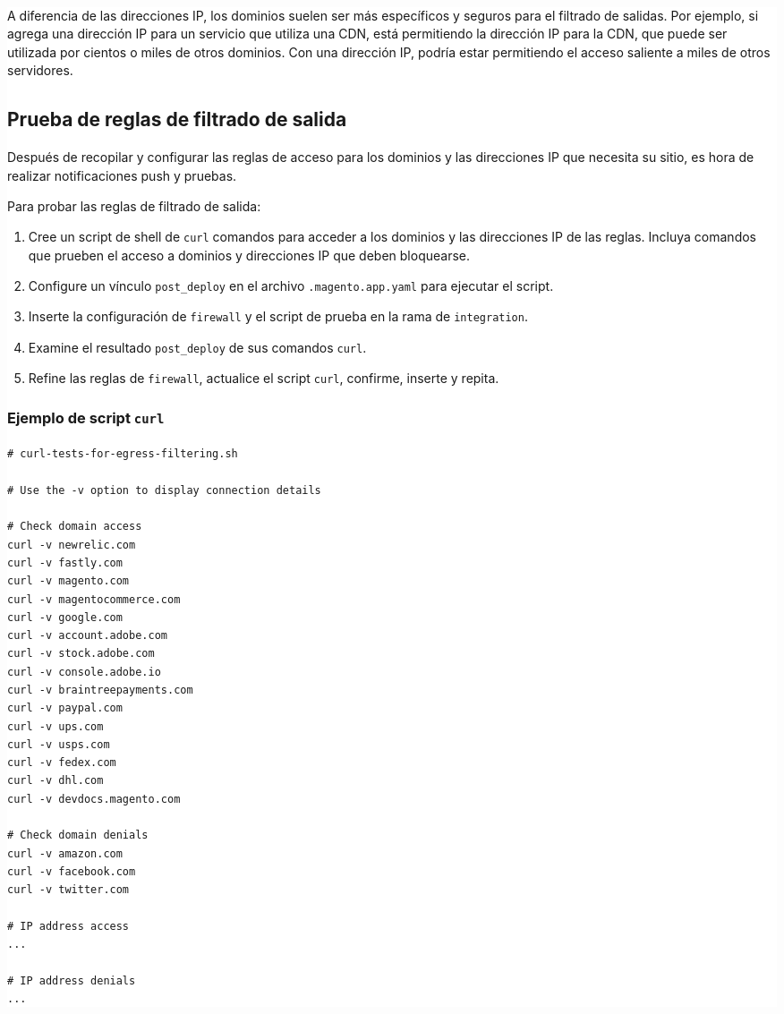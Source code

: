 A diferencia de las direcciones IP, los dominios suelen ser más específicos y seguros para el filtrado de salidas. Por ejemplo, si agrega una dirección IP para un servicio que utiliza una CDN, está permitiendo la dirección IP para la CDN, que puede ser utilizada por cientos o miles de otros dominios. Con una dirección IP, podría estar permitiendo el acceso saliente a miles de otros servidores.

## Prueba de reglas de filtrado de salida

Después de recopilar y configurar las reglas de acceso para los dominios y las direcciones IP que necesita su sitio, es hora de realizar notificaciones push y pruebas.

Para probar las reglas de filtrado de salida:

1. Cree un script de shell de `curl` comandos para acceder a los dominios y las direcciones IP de las reglas. Incluya comandos que prueben el acceso a dominios y direcciones IP que deben bloquearse.

1. Configure un vínculo `post_deploy` en el archivo `.magento.app.yaml` para ejecutar el script.

1. Inserte la configuración de `firewall` y el script de prueba en la rama de `integration`.

1. Examine el resultado `post_deploy` de sus comandos `curl`.

1. Refine las reglas de `firewall`, actualice el script `curl`, confirme, inserte y repita.

### Ejemplo de script `curl`

```shell
# curl-tests-for-egress-filtering.sh

# Use the -v option to display connection details

# Check domain access
curl -v newrelic.com
curl -v fastly.com
curl -v magento.com
curl -v magentocommerce.com
curl -v google.com
curl -v account.adobe.com
curl -v stock.adobe.com
curl -v console.adobe.io
curl -v braintreepayments.com
curl -v paypal.com
curl -v ups.com
curl -v usps.com
curl -v fedex.com
curl -v dhl.com
curl -v devdocs.magento.com

# Check domain denials
curl -v amazon.com
curl -v facebook.com
curl -v twitter.com

# IP address access
...

# IP address denials
...
```
